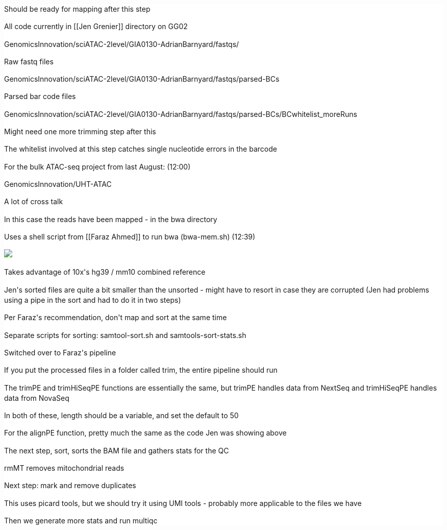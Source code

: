 Should be ready for mapping after this step

All code currently in [[Jen Grenier]] directory on GG02

GenomicsInnovation/sciATAC-2level/GIA0130-AdrianBarnyard/fastqs/ 

Raw fastq files

GenomicsInnovation/sciATAC-2level/GIA0130-AdrianBarnyard/fastqs/parsed-BCs

Parsed bar code files

GenomicsInnovation/sciATAC-2level/GIA0130-AdrianBarnyard/fastqs/parsed-BCs/BCwhitelist_moreRuns

Might need one more trimming step after this

The whitelist involved at this step catches single nucleotide errors in the barcode



For the bulk ATAC-seq project from last August: (12:00)

GenomicsInnovation/UHT-ATAC

A lot of cross talk

In this case the reads have been mapped - in the bwa directory

Uses a shell script from [[Faraz Ahmed]] to run bwa (bwa-mem.sh) (12:39)

![](https://firebasestorage.googleapis.com/v0/b/firescript-577a2.appspot.com/o/imgs%2Fapp%2FWorkingmemory%2FMjaokfwJN-.png?alt=media&token=c34e03c0-ed20-4f3a-96ba-a7d9e2196ba2)

Takes advantage of 10x's hg39 / mm10 combined reference

Jen's sorted files are quite a bit smaller than the unsorted - might have to resort in case they are corrupted (Jen had problems using a pipe in the sort and had to do it in two steps)

Per Faraz's recommendation, don't map and sort at the same time

Separate scripts for sorting: samtool-sort.sh and samtools-sort-stats.sh



Switched over to Faraz's pipeline

If you put the processed files in a folder called trim, the entire pipeline should run

The trimPE and trimHiSeqPE functions are essentially the same, but trimPE handles data from NextSeq and trimHiSeqPE handles data from NovaSeq

In both of these, length should be a variable, and set the default to 50

For the alignPE function, pretty much the same as the code Jen was showing above

The next step, sort, sorts the BAM file and gathers stats for the QC

rmMT removes mitochondrial reads

Next step: mark and remove duplicates

This uses picard tools, but we should try it using UMI tools - probably more applicable to the files we have

Then we generate more stats and run multiqc
